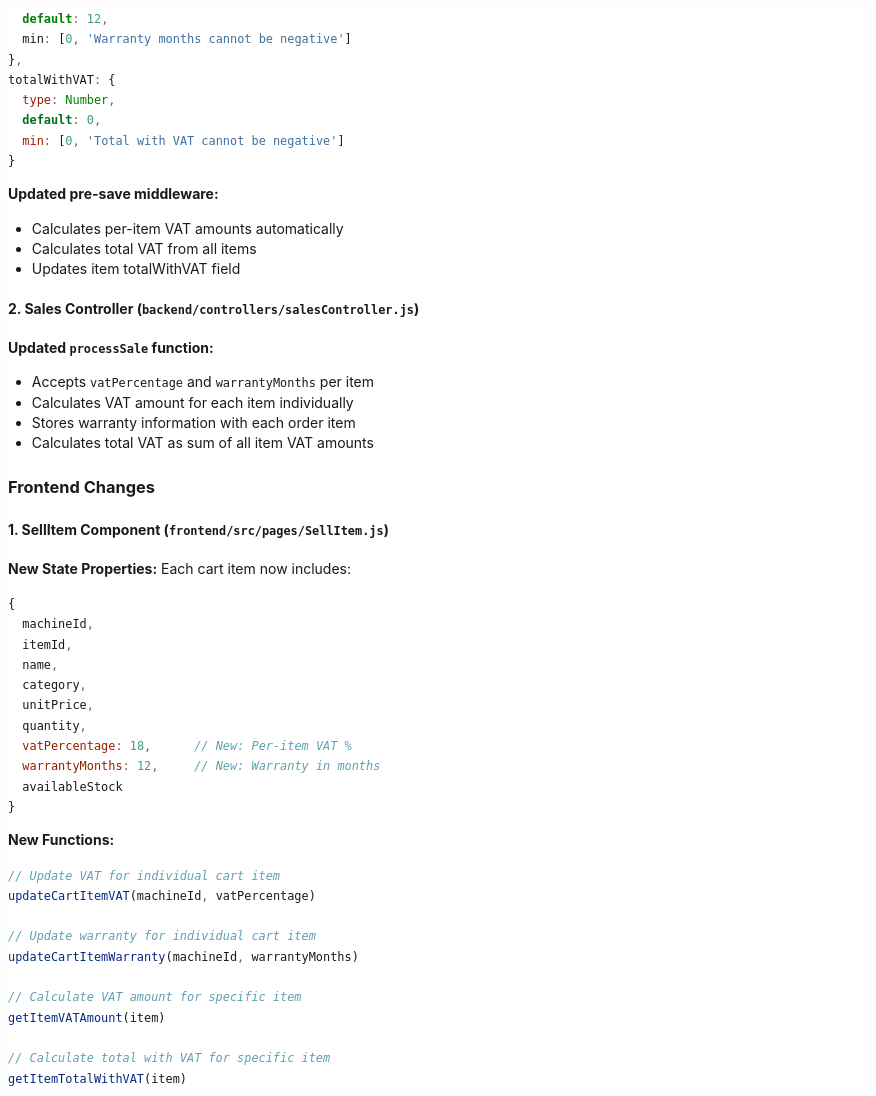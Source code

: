```javascript
  default: 12,
  min: [0, 'Warranty months cannot be negative']
},
totalWithVAT: {
  type: Number,
  default: 0,
  min: [0, 'Total with VAT cannot be negative']
}
```

**Updated pre-save middleware:**
- Calculates per-item VAT amounts automatically
- Calculates total VAT from all items
- Updates item totalWithVAT field

#### 2. **Sales Controller** (`backend/controllers/salesController.js`)
**Updated `processSale` function:**
- Accepts `vatPercentage` and `warrantyMonths` per item
- Calculates VAT amount for each item individually
- Stores warranty information with each order item
- Calculates total VAT as sum of all item VAT amounts

### Frontend Changes

#### 1. **SellItem Component** (`frontend/src/pages/SellItem.js`)

**New State Properties:**
Each cart item now includes:
```javascript
{
  machineId,
  itemId,
  name,
  category,
  unitPrice,
  quantity,
  vatPercentage: 18,      // New: Per-item VAT %
  warrantyMonths: 12,     // New: Warranty in months
  availableStock
}
```

**New Functions:**
```javascript
// Update VAT for individual cart item
updateCartItemVAT(machineId, vatPercentage)

// Update warranty for individual cart item
updateCartItemWarranty(machineId, warrantyMonths)

// Calculate VAT amount for specific item
getItemVATAmount(item)

// Calculate total with VAT for specific item
getItemTotalWithVAT(item)
```
